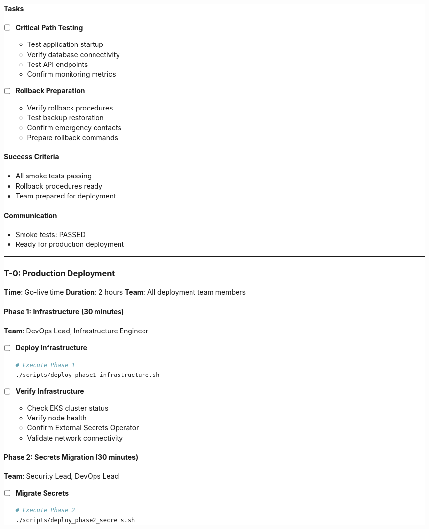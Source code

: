 #### Tasks
- [ ] **Critical Path Testing**
  - Test application startup
  - Verify database connectivity
  - Test API endpoints
  - Confirm monitoring metrics

- [ ] **Rollback Preparation**
  - Verify rollback procedures
  - Test backup restoration
  - Confirm emergency contacts
  - Prepare rollback commands

#### Success Criteria
- All smoke tests passing
- Rollback procedures ready
- Team prepared for deployment

#### Communication
- Smoke tests: PASSED
- Ready for production deployment

---

### T-0: Production Deployment

**Time**: Go-live time
**Duration**: 2 hours
**Team**: All deployment team members

#### Phase 1: Infrastructure (30 minutes)
**Team**: DevOps Lead, Infrastructure Engineer

- [ ] **Deploy Infrastructure**
  ```bash
  # Execute Phase 1
  ./scripts/deploy_phase1_infrastructure.sh
  ```

- [ ] **Verify Infrastructure**
  - Check EKS cluster status
  - Verify node health
  - Confirm External Secrets Operator
  - Validate network connectivity

#### Phase 2: Secrets Migration (30 minutes)
**Team**: Security Lead, DevOps Lead

- [ ] **Migrate Secrets**
  ```bash
  # Execute Phase 2
  ./scripts/deploy_phase2_secrets.sh
  ```
